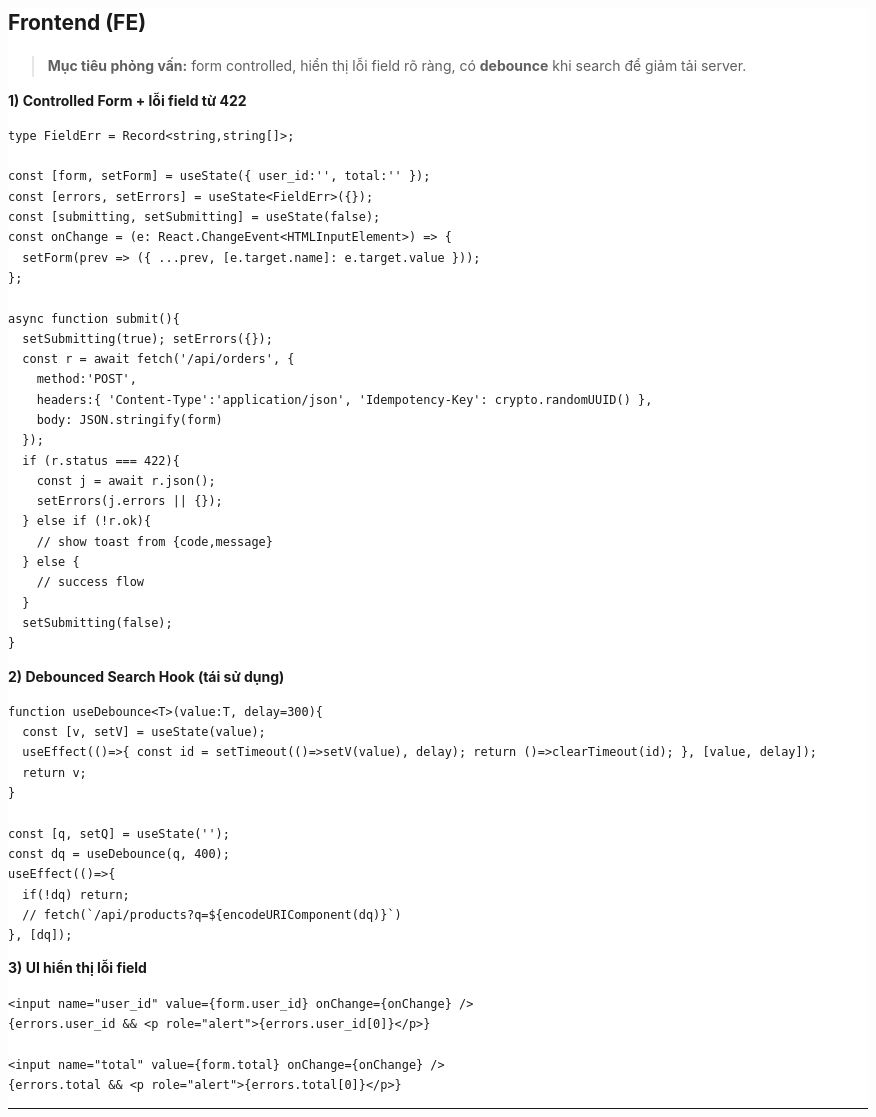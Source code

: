 ## Frontend (FE)

> **Mục tiêu phỏng vấn:** form controlled, hiển thị lỗi field rõ ràng, có **debounce** khi search để giảm tải server.

**1) Controlled Form + lỗi field từ 422**
```tsx
type FieldErr = Record<string,string[]>;

const [form, setForm] = useState({ user_id:'', total:'' });
const [errors, setErrors] = useState<FieldErr>({});
const [submitting, setSubmitting] = useState(false);
const onChange = (e: React.ChangeEvent<HTMLInputElement>) => {
  setForm(prev => ({ ...prev, [e.target.name]: e.target.value }));
};

async function submit(){
  setSubmitting(true); setErrors({});
  const r = await fetch('/api/orders', {
    method:'POST',
    headers:{ 'Content-Type':'application/json', 'Idempotency-Key': crypto.randomUUID() },
    body: JSON.stringify(form)
  });
  if (r.status === 422){
    const j = await r.json();
    setErrors(j.errors || {});
  } else if (!r.ok){
    // show toast from {code,message}
  } else {
    // success flow
  }
  setSubmitting(false);
}
```

**2) Debounced Search Hook (tái sử dụng)**
```tsx
function useDebounce<T>(value:T, delay=300){
  const [v, setV] = useState(value);
  useEffect(()=>{ const id = setTimeout(()=>setV(value), delay); return ()=>clearTimeout(id); }, [value, delay]);
  return v;
}

const [q, setQ] = useState('');
const dq = useDebounce(q, 400);
useEffect(()=>{
  if(!dq) return;
  // fetch(`/api/products?q=${encodeURIComponent(dq)}`)
}, [dq]);
```

**3) UI hiển thị lỗi field**
```tsx
<input name="user_id" value={form.user_id} onChange={onChange} />
{errors.user_id && <p role="alert">{errors.user_id[0]}</p>}

<input name="total" value={form.total} onChange={onChange} />
{errors.total && <p role="alert">{errors.total[0]}</p>}
```

---
